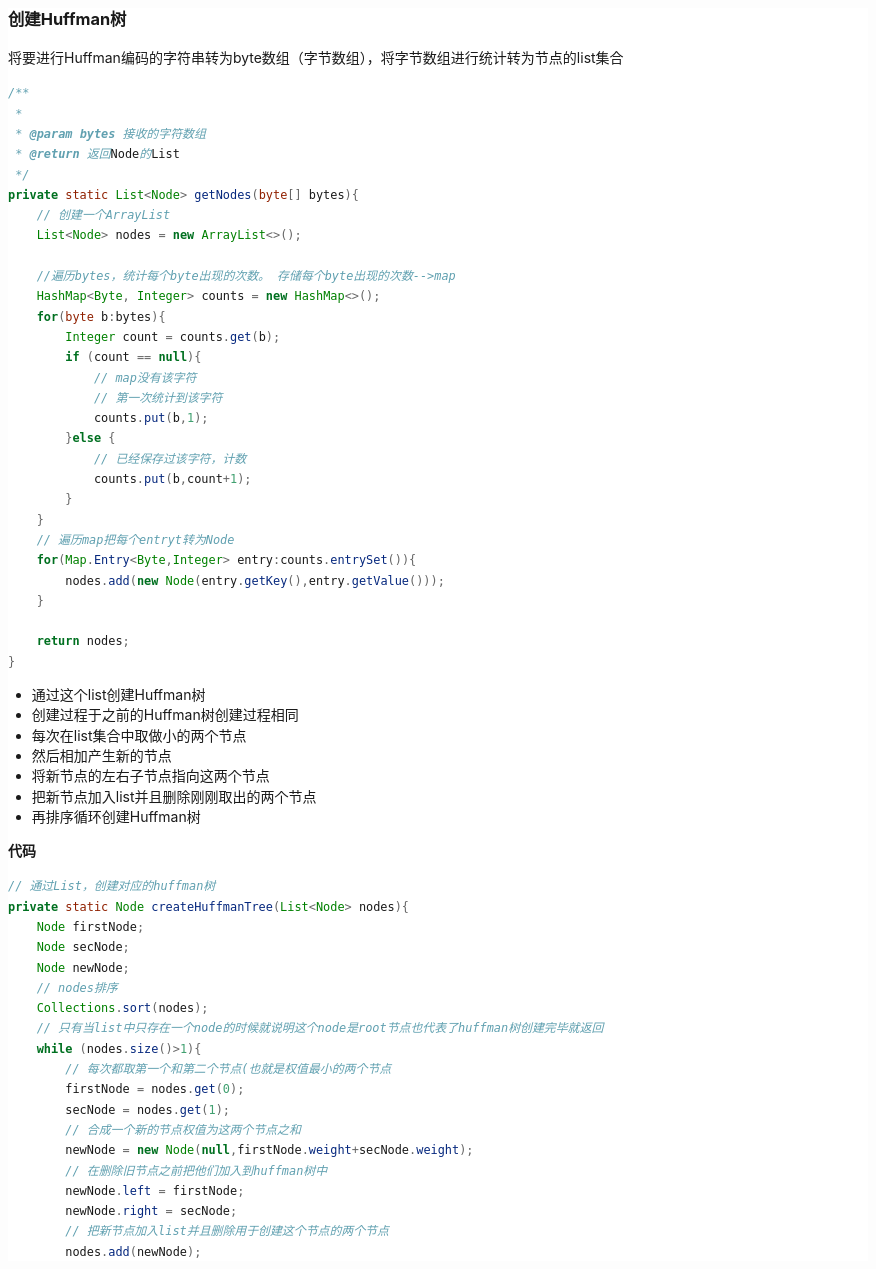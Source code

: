 ### 创建Huffman树

将要进行Huffman编码的字符串转为byte数组（字节数组），将字节数组进行统计转为节点的list集合

```java
/**
 *
 * @param bytes 接收的字符数组
 * @return 返回Node的List
 */
private static List<Node> getNodes(byte[] bytes){
    // 创建一个ArrayList
    List<Node> nodes = new ArrayList<>();

    //遍历bytes，统计每个byte出现的次数。 存储每个byte出现的次数-->map
    HashMap<Byte, Integer> counts = new HashMap<>();
    for(byte b:bytes){
        Integer count = counts.get(b);
        if (count == null){
            // map没有该字符
            // 第一次统计到该字符
            counts.put(b,1);
        }else {
            // 已经保存过该字符，计数
            counts.put(b,count+1);
        }
    }
    // 遍历map把每个entryt转为Node
    for(Map.Entry<Byte,Integer> entry:counts.entrySet()){
        nodes.add(new Node(entry.getKey(),entry.getValue()));
    }

    return nodes;
}
```

- 通过这个list创建Huffman树
- 创建过程于之前的Huffman树创建过程相同
- 每次在list集合中取做小的两个节点
- 然后相加产生新的节点
- 将新节点的左右子节点指向这两个节点
- 把新节点加入list并且删除刚刚取出的两个节点
- 再排序循环创建Huffman树

**代码**

```java
// 通过List，创建对应的huffman树
private static Node createHuffmanTree(List<Node> nodes){
    Node firstNode;
    Node secNode;
    Node newNode;
    // nodes排序
    Collections.sort(nodes);
    // 只有当list中只存在一个node的时候就说明这个node是root节点也代表了huffman树创建完毕就返回
    while (nodes.size()>1){
        // 每次都取第一个和第二个节点(也就是权值最小的两个节点
        firstNode = nodes.get(0);
        secNode = nodes.get(1);
        // 合成一个新的节点权值为这两个节点之和
        newNode = new Node(null,firstNode.weight+secNode.weight);
        // 在删除旧节点之前把他们加入到huffman树中
        newNode.left = firstNode;
        newNode.right = secNode;
        // 把新节点加入list并且删除用于创建这个节点的两个节点
        nodes.add(newNode);
```